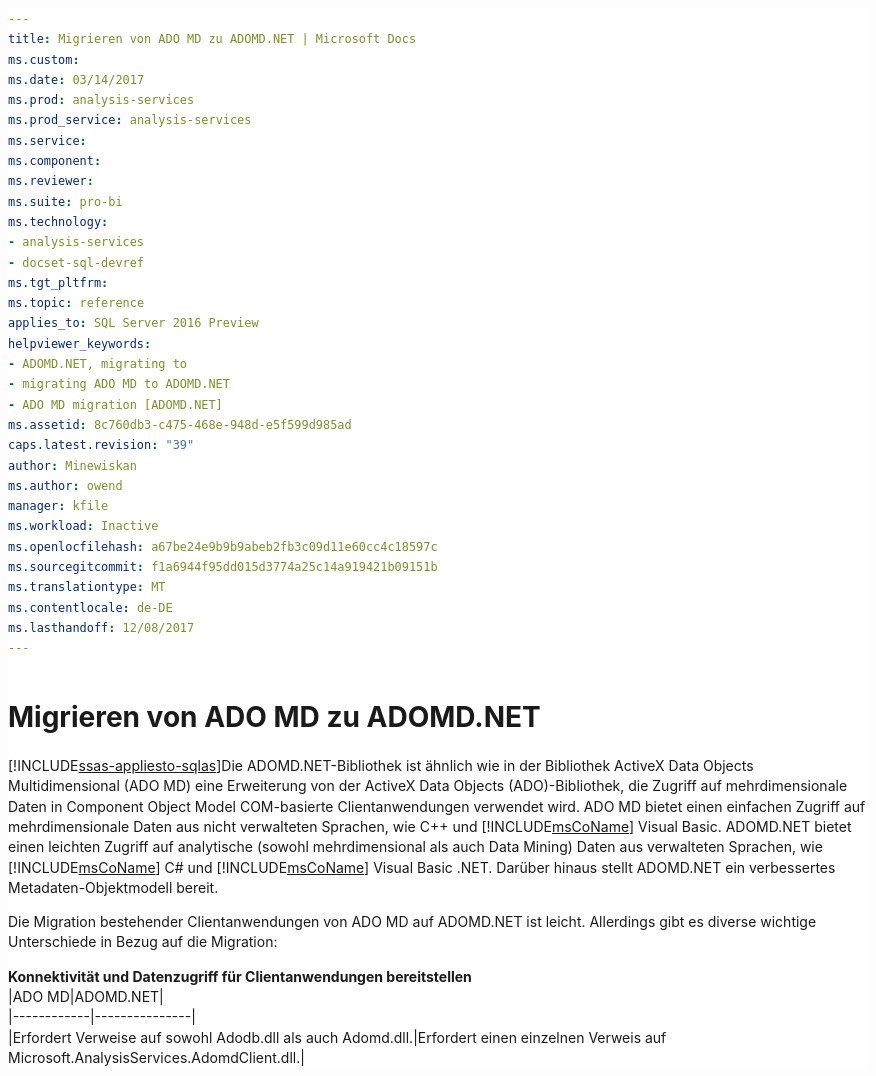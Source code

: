 ```yaml
---
title: Migrieren von ADO MD zu ADOMD.NET | Microsoft Docs
ms.custom: 
ms.date: 03/14/2017
ms.prod: analysis-services
ms.prod_service: analysis-services
ms.service: 
ms.component: 
ms.reviewer: 
ms.suite: pro-bi
ms.technology:
- analysis-services
- docset-sql-devref
ms.tgt_pltfrm: 
ms.topic: reference
applies_to: SQL Server 2016 Preview
helpviewer_keywords:
- ADOMD.NET, migrating to
- migrating ADO MD to ADOMD.NET
- ADO MD migration [ADOMD.NET]
ms.assetid: 8c760db3-c475-468e-948d-e5f599d985ad
caps.latest.revision: "39"
author: Minewiskan
ms.author: owend
manager: kfile
ms.workload: Inactive
ms.openlocfilehash: a67be24e9b9b9abeb2fb3c09d11e60cc4c18597c
ms.sourcegitcommit: f1a6944f95dd015d3774a25c14a919421b09151b
ms.translationtype: MT
ms.contentlocale: de-DE
ms.lasthandoff: 12/08/2017
---
```

# <a name="migrating-from-ado-md-to-adomdnet"></a>Migrieren von ADO MD zu ADOMD.NET
[!INCLUDE[ssas-appliesto-sqlas](../../includes/ssas-appliesto-sqlas.md)]Die ADOMD.NET-Bibliothek ist ähnlich wie in der Bibliothek ActiveX Data Objects Multidimensional (ADO MD) eine Erweiterung von der ActiveX Data Objects (ADO)-Bibliothek, die Zugriff auf mehrdimensionale Daten in Component Object Model COM-basierte Clientanwendungen verwendet wird. ADO MD bietet einen einfachen Zugriff auf mehrdimensionale Daten aus nicht verwalteten Sprachen, wie C++ und [!INCLUDE[msCoName](../../includes/msconame-md.md)] Visual Basic. ADOMD.NET bietet einen leichten Zugriff auf analytische (sowohl mehrdimensional als auch Data Mining) Daten aus verwalteten Sprachen, wie [!INCLUDE[msCoName](../../includes/msconame-md.md)] C# und [!INCLUDE[msCoName](../../includes/msconame-md.md)] Visual Basic .NET. Darüber hinaus stellt ADOMD.NET ein verbessertes Metadaten-Objektmodell bereit.  
  
 Die Migration bestehender Clientanwendungen von ADO MD auf ADOMD.NET ist leicht. Allerdings gibt es diverse wichtige Unterschiede in Bezug auf die Migration:  
  
 **Konnektivität und Datenzugriff für Clientanwendungen bereitstellen**  
 |ADO MD|ADOMD.NET|  
|------------|---------------|  
|Erfordert Verweise auf sowohl Adodb.dll als auch Adomd.dll.|Erfordert einen einzelnen Verweis auf Microsoft.AnalysisServices.AdomdClient.dll.|  
  